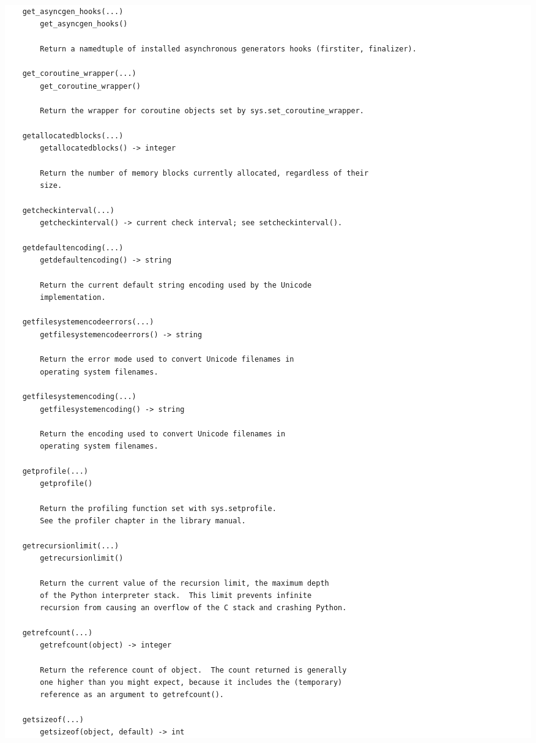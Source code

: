         get_asyncgen_hooks(...)
            get_asyncgen_hooks()
            
            Return a namedtuple of installed asynchronous generators hooks (firstiter, finalizer).
        
        get_coroutine_wrapper(...)
            get_coroutine_wrapper()
            
            Return the wrapper for coroutine objects set by sys.set_coroutine_wrapper.
        
        getallocatedblocks(...)
            getallocatedblocks() -> integer
            
            Return the number of memory blocks currently allocated, regardless of their
            size.
        
        getcheckinterval(...)
            getcheckinterval() -> current check interval; see setcheckinterval().
        
        getdefaultencoding(...)
            getdefaultencoding() -> string
            
            Return the current default string encoding used by the Unicode 
            implementation.
        
        getfilesystemencodeerrors(...)
            getfilesystemencodeerrors() -> string
            
            Return the error mode used to convert Unicode filenames in
            operating system filenames.
        
        getfilesystemencoding(...)
            getfilesystemencoding() -> string
            
            Return the encoding used to convert Unicode filenames in
            operating system filenames.
        
        getprofile(...)
            getprofile()
            
            Return the profiling function set with sys.setprofile.
            See the profiler chapter in the library manual.
        
        getrecursionlimit(...)
            getrecursionlimit()
            
            Return the current value of the recursion limit, the maximum depth
            of the Python interpreter stack.  This limit prevents infinite
            recursion from causing an overflow of the C stack and crashing Python.
        
        getrefcount(...)
            getrefcount(object) -> integer
            
            Return the reference count of object.  The count returned is generally
            one higher than you might expect, because it includes the (temporary)
            reference as an argument to getrefcount().
        
        getsizeof(...)
            getsizeof(object, default) -> int
            